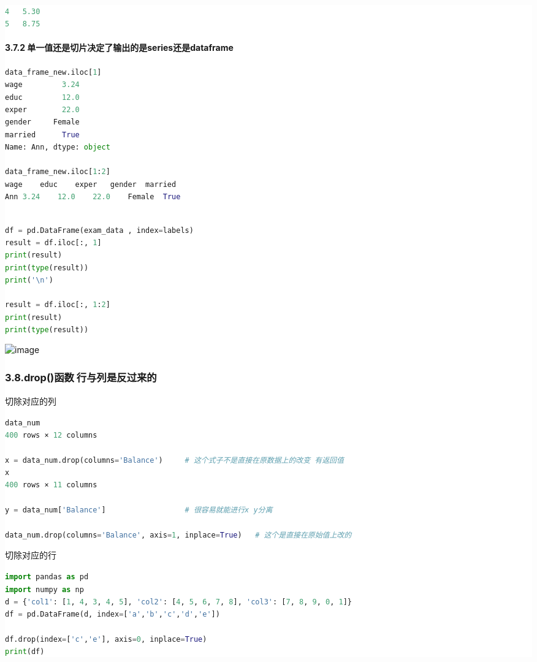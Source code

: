 ``` python
4	5.30
5	8.75
``` 

#### 3.7.2 单一值还是切片决定了输出的是series还是dataframe

``` python
data_frame_new.iloc[1]
wage         3.24
educ         12.0
exper        22.0
gender     Female
married      True
Name: Ann, dtype: object

data_frame_new.iloc[1:2]
wage	educ	exper	gender	married
Ann	3.24	12.0	22.0	Female	True
``` 

``` python

df = pd.DataFrame(exam_data , index=labels)
result = df.iloc[:, 1]
print(result)
print(type(result))
print('\n')

result = df.iloc[:, 1:2]
print(result)
print(type(result))
```
<img width="366" alt="image" src="https://user-images.githubusercontent.com/105503216/192557606-565a8a27-9452-4f26-baa0-58c03b6733fa.png">


### 3.8.drop()函数 行与列是反过来的
切除对应的列

``` python
data_num
400 rows × 12 columns

x = data_num.drop(columns='Balance')     # 这个式子不是直接在原数据上的改变 有返回值
x
400 rows × 11 columns

y = data_num['Balance']                  # 很容易就能进行x y分离

data_num.drop(columns='Balance', axis=1, inplace=True)   # 这个是直接在原始值上改的
```

切除对应的行 

``` python
import pandas as pd
import numpy as np
d = {'col1': [1, 4, 3, 4, 5], 'col2': [4, 5, 6, 7, 8], 'col3': [7, 8, 9, 0, 1]}
df = pd.DataFrame(d, index=['a','b','c','d','e'])

df.drop(index=['c','e'], axis=0, inplace=True)
print(df)
```
